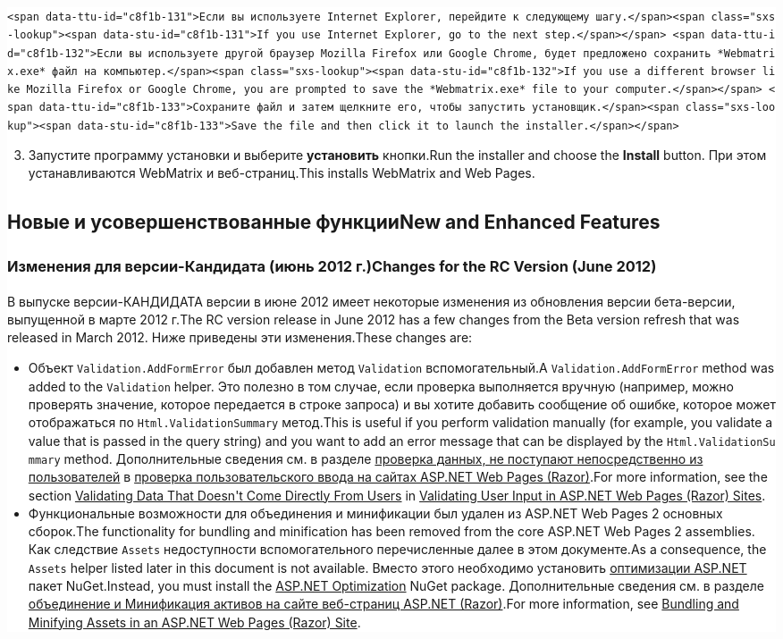     <span data-ttu-id="c8f1b-131">Если вы используете Internet Explorer, перейдите к следующему шагу.</span><span class="sxs-lookup"><span data-stu-id="c8f1b-131">If you use Internet Explorer, go to the next step.</span></span> <span data-ttu-id="c8f1b-132">Если вы используете другой браузер Mozilla Firefox или Google Chrome, будет предложено сохранить *Webmatrix.exe* файл на компьютер.</span><span class="sxs-lookup"><span data-stu-id="c8f1b-132">If you use a different browser like Mozilla Firefox or Google Chrome, you are prompted to save the *Webmatrix.exe* file to your computer.</span></span> <span data-ttu-id="c8f1b-133">Сохраните файл и затем щелкните его, чтобы запустить установщик.</span><span class="sxs-lookup"><span data-stu-id="c8f1b-133">Save the file and then click it to launch the installer.</span></span>
3. <span data-ttu-id="c8f1b-134">Запустите программу установки и выберите **установить** кнопки.</span><span class="sxs-lookup"><span data-stu-id="c8f1b-134">Run the installer and choose the **Install** button.</span></span> <span data-ttu-id="c8f1b-135">При этом устанавливаются WebMatrix и веб-страниц.</span><span class="sxs-lookup"><span data-stu-id="c8f1b-135">This installs WebMatrix and Web Pages.</span></span>

## <a id="New_and_Enhanced_Features"></a>  <span data-ttu-id="c8f1b-136">Новые и усовершенствованные функции</span><span class="sxs-lookup"><span data-stu-id="c8f1b-136">New and Enhanced Features</span></span>

### <a id="Changes_for_the_RC_Version"></a>  <span data-ttu-id="c8f1b-137">Изменения для версии-Кандидата (июнь 2012 г.)</span><span class="sxs-lookup"><span data-stu-id="c8f1b-137">Changes for the RC Version (June 2012)</span></span>

<span data-ttu-id="c8f1b-138">В выпуске версии-КАНДИДАТА версии в июне 2012 имеет некоторые изменения из обновления версии бета-версии, выпущенной в марте 2012 г.</span><span class="sxs-lookup"><span data-stu-id="c8f1b-138">The RC version release in June 2012 has a few changes from the Beta version refresh that was released in March 2012.</span></span> <span data-ttu-id="c8f1b-139">Ниже приведены эти изменения.</span><span class="sxs-lookup"><span data-stu-id="c8f1b-139">These changes are:</span></span>

- <span data-ttu-id="c8f1b-140">Объект `Validation.AddFormError` был добавлен метод `Validation` вспомогательный.</span><span class="sxs-lookup"><span data-stu-id="c8f1b-140">A `Validation.AddFormError` method was added to the `Validation` helper.</span></span> <span data-ttu-id="c8f1b-141">Это полезно в том случае, если проверка выполняется вручную (например, можно проверять значение, которое передается в строке запроса) и вы хотите добавить сообщение об ошибке, которое может отображаться по `Html.ValidationSummary` метод.</span><span class="sxs-lookup"><span data-stu-id="c8f1b-141">This is useful if you perform validation manually (for example, you validate a value that is passed in the query string) and you want to add an error message that can be displayed by the `Html.ValidationSummary` method.</span></span> <span data-ttu-id="c8f1b-142">Дополнительные сведения см. в разделе [проверка данных, не поступают непосредственно из пользователей](https://go.microsoft.com/fwlink/?LinkId=253002#Validating_Data_That_Doesnt_Come_Directly_from_Users) в [проверка пользовательского ввода на сайтах ASP.NET Web Pages (Razor)](https://go.microsoft.com/fwlink/?LinkId=253002).</span><span class="sxs-lookup"><span data-stu-id="c8f1b-142">For more information, see the section [Validating Data That Doesn't Come Directly From Users](https://go.microsoft.com/fwlink/?LinkId=253002#Validating_Data_That_Doesnt_Come_Directly_from_Users) in [Validating User Input in ASP.NET Web Pages (Razor) Sites](https://go.microsoft.com/fwlink/?LinkId=253002).</span></span>
- <span data-ttu-id="c8f1b-143">Функциональные возможности для объединения и минификации был удален из ASP.NET Web Pages 2 основных сборок.</span><span class="sxs-lookup"><span data-stu-id="c8f1b-143">The functionality for bundling and minification has been removed from the core ASP.NET Web Pages 2 assemblies.</span></span> <span data-ttu-id="c8f1b-144">Как следствие `Assets` недоступности вспомогательного перечисленные далее в этом документе.</span><span class="sxs-lookup"><span data-stu-id="c8f1b-144">As a consequence, the `Assets` helper listed later in this document is not available.</span></span> <span data-ttu-id="c8f1b-145">Вместо этого необходимо установить [оптимизации ASP.NET](http://nuget.org/packages/Microsoft.Web.Optimization/0.1) пакет NuGet.</span><span class="sxs-lookup"><span data-stu-id="c8f1b-145">Instead, you must install the [ASP.NET Optimization](http://nuget.org/packages/Microsoft.Web.Optimization/0.1) NuGet package.</span></span> <span data-ttu-id="c8f1b-146">Дополнительные сведения см. в разделе [объединение и Минификация активов на сайте веб-страниц ASP.NET (Razor)](https://go.microsoft.com/fwlink/?LinkId=255373).</span><span class="sxs-lookup"><span data-stu-id="c8f1b-146">For more information, see [Bundling and Minifying Assets in an ASP.NET Web Pages (Razor) Site](https://go.microsoft.com/fwlink/?LinkId=255373).</span></span>